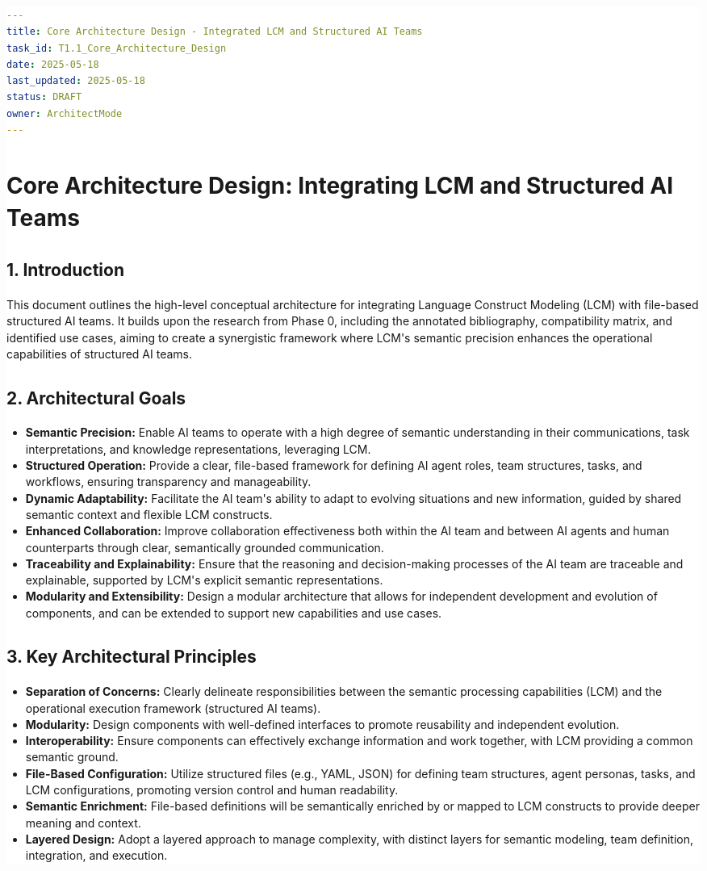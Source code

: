 ```yaml
---
title: Core Architecture Design - Integrated LCM and Structured AI Teams
task_id: T1.1_Core_Architecture_Design
date: 2025-05-18
last_updated: 2025-05-18
status: DRAFT
owner: ArchitectMode
---
```


# Core Architecture Design: Integrating LCM and Structured AI Teams

## 1. Introduction
This document outlines the high-level conceptual architecture for integrating Language Construct Modeling (LCM) with file-based structured AI teams. It builds upon the research from Phase 0, including the annotated bibliography, compatibility matrix, and identified use cases, aiming to create a synergistic framework where LCM's semantic precision enhances the operational capabilities of structured AI teams.

## 2. Architectural Goals
*   **Semantic Precision:** Enable AI teams to operate with a high degree of semantic understanding in their communications, task interpretations, and knowledge representations, leveraging LCM.
*   **Structured Operation:** Provide a clear, file-based framework for defining AI agent roles, team structures, tasks, and workflows, ensuring transparency and manageability.
*   **Dynamic Adaptability:** Facilitate the AI team's ability to adapt to evolving situations and new information, guided by shared semantic context and flexible LCM constructs.
*   **Enhanced Collaboration:** Improve collaboration effectiveness both within the AI team and between AI agents and human counterparts through clear, semantically grounded communication.
*   **Traceability and Explainability:** Ensure that the reasoning and decision-making processes of the AI team are traceable and explainable, supported by LCM's explicit semantic representations.
*   **Modularity and Extensibility:** Design a modular architecture that allows for independent development and evolution of components, and can be extended to support new capabilities and use cases.

## 3. Key Architectural Principles
*   **Separation of Concerns:** Clearly delineate responsibilities between the semantic processing capabilities (LCM) and the operational execution framework (structured AI teams).
*   **Modularity:** Design components with well-defined interfaces to promote reusability and independent evolution.
*   **Interoperability:** Ensure components can effectively exchange information and work together, with LCM providing a common semantic ground.
*   **File-Based Configuration:** Utilize structured files (e.g., YAML, JSON) for defining team structures, agent personas, tasks, and LCM configurations, promoting version control and human readability.
*   **Semantic Enrichment:** File-based definitions will be semantically enriched by or mapped to LCM constructs to provide deeper meaning and context.
*   **Layered Design:** Adopt a layered approach to manage complexity, with distinct layers for semantic modeling, team definition, integration, and execution.
